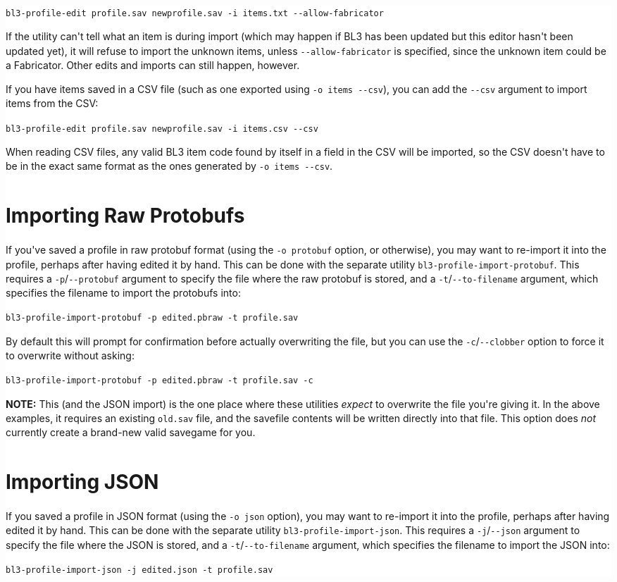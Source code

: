     bl3-profile-edit profile.sav newprofile.sav -i items.txt --allow-fabricator

If the utility can't tell what an item is during import (which may
happen if BL3 has been updated but this editor hasn't been updated
yet), it will refuse to import the unknown items, unless
`--allow-fabricator` is specified, since the unknown item could be
a Fabricator.  Other edits and imports can still happen, however.

If you have items saved in a CSV file (such as one exported using
`-o items --csv`), you can add the `--csv` argument to import items
from the CSV:

    bl3-profile-edit profile.sav newprofile.sav -i items.csv --csv

When reading CSV files, any valid BL3 item code found by itself in
a field in the CSV will be imported, so the CSV doesn't have to
be in the exact same format as the ones generated by `-o items --csv`.

# Importing Raw Protobufs

If you've saved a profile in raw protobuf format (using the
`-o protobuf` option, or otherwise), you may want to re-import it
into the profile, perhaps after having edited it by hand.  This can
be done with the separate utility `bl3-profile-import-protobuf`.  This
requires a `-p`/`--protobuf` argument to specify the file where
the raw protobuf is stored, and a `-t`/`--to-filename` argument,
which specifies the filename to import the protobufs into:

    bl3-profile-import-protobuf -p edited.pbraw -t profile.sav

By default this will prompt for confirmation before actually
overwriting the file, but you can use the `-c`/`--clobber` option
to force it to overwrite without asking:

    bl3-profile-import-protobuf -p edited.pbraw -t profile.sav -c

**NOTE:** This (and the JSON import) is the one place where these
utilities *expect* to overwrite the file you're giving it.  In the
above examples, it requires an existing `old.sav` file, and the
savefile contents will be written directly into that file.  This
option does *not* currently create a brand-new valid savegame for
you.

# Importing JSON

If you saved a profile in JSON format (using the `-o json` option),
you may want to re-import it into the profile, perhaps after having
edited it by hand.  This can be done with the separate utility
`bl3-profile-import-json`.  This requires a `-j`/`--json` argument to
specify the file where the JSON is stored, and a `-t`/`--to-filename`
argument, which specifies the filename to import the JSON into:

    bl3-profile-import-json -j edited.json -t profile.sav

